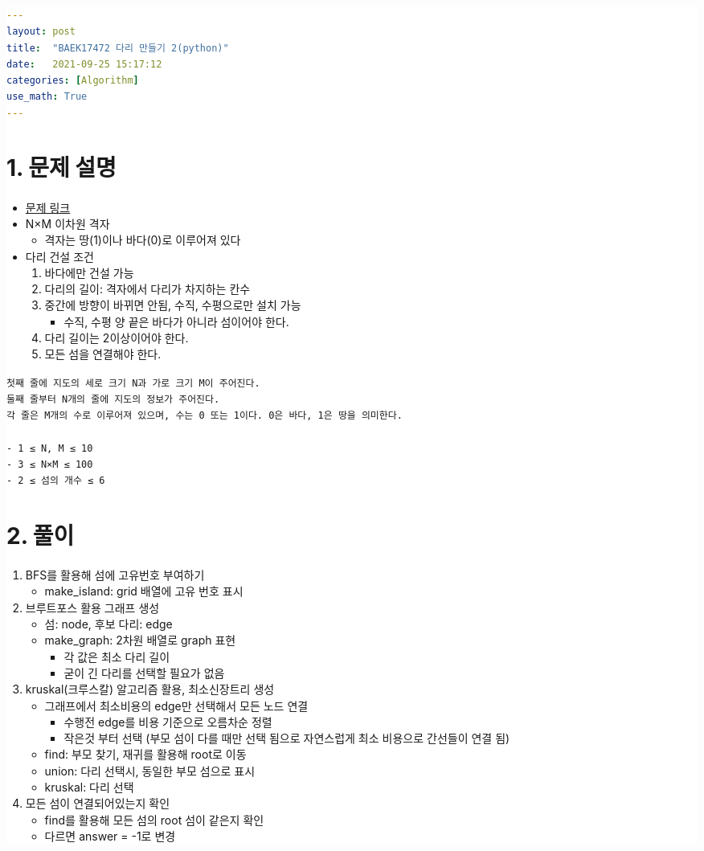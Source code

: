 ```yaml
---
layout: post
title:  "BAEK17472 다리 만들기 2(python)"
date:   2021-09-25 15:17:12
categories: [Algorithm]
use_math: True
---
```


# 1. 문제 설명
* [문제 링크](https://www.acmicpc.net/problem/17472)  
* N×M 이차원 격자
	* 격자는 땅(1)이나 바다(0)로 이루어져 있다
* 다리 건설 조건
    1. 바다에만 건설 가능
	2. 다리의 길이: 격자에서 다리가 차지하는 칸수
	3. 중간에 방향이 바뀌면 안됨, 수직, 수평으로만 설치 가능
		* 수직, 수평 양 끝은 바다가 아니라 섬이어야 한다.
	4. 다리 길이는 2이상이어야 한다.
	5. 모든 섬을 연결해야 한다.

```
첫째 줄에 지도의 세로 크기 N과 가로 크기 M이 주어진다. 
둘째 줄부터 N개의 줄에 지도의 정보가 주어진다. 
각 줄은 M개의 수로 이루어져 있으며, 수는 0 또는 1이다. 0은 바다, 1은 땅을 의미한다.

- 1 ≤ N, M ≤ 10
- 3 ≤ N×M ≤ 100
- 2 ≤ 섬의 개수 ≤ 6
```

# 2. 풀이
1. BFS를 활용해 섬에 고유번호 부여하기
	* make_island: grid 배열에 고유 번호 표시
2. 브루트포스 활용 그래프 생성
	* 섬: node, 후보 다리: edge
	* make_graph: 2차원 배열로 graph 표현
		* 각 값은 최소 다리 길이
		* 굳이 긴 다리를 선택할 필요가 없음
3. kruskal(크루스칼) 알고리즘 활용, 최소신장트리 생성
	* 그래프에서 최소비용의 edge만 선택해서 모든 노드 연결
		* 수행전 edge를 비용 기준으로 오름차순 정렬
		* 작은것 부터 선택 (부모 섬이 다를 때만 선택 됨으로 자연스럽게 최소 비용으로 간선들이 연결 됨)
	* find: 부모 찾기, 재귀를 활용해 root로 이동
	* union: 다리 선택시, 동일한 부모 섬으로 표시
	* kruskal: 다리 선택
4. 모든 섬이 연결되어있는지 확인
	* find를 활용해 모든 섬의 root 섬이 같은지 확인
	* 다르면 answer = -1로 변경
